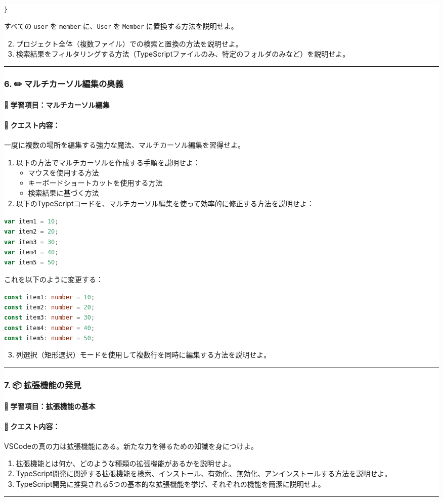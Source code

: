 ```typescript
}
```

すべての `user` を `member` に、`User` を `Member` に置換する方法を説明せよ。

2. プロジェクト全体（複数ファイル）での検索と置換の方法を説明せよ。
3. 検索結果をフィルタリングする方法（TypeScriptファイルのみ、特定のフォルダのみなど）を説明せよ。

---

### **6. ✏️ マルチカーソル編集の奥義**

#### 🎯 学習項目：マルチカーソル編集

#### 📜 クエスト内容：

一度に複数の場所を編集する強力な魔法、マルチカーソル編集を習得せよ。

1. 以下の方法でマルチカーソルを作成する手順を説明せよ：
   - マウスを使用する方法
   - キーボードショートカットを使用する方法
   - 検索結果に基づく方法
2. 以下のTypeScriptコードを、マルチカーソル編集を使って効率的に修正する方法を説明せよ：

```typescript
var item1 = 10;
var item2 = 20;
var item3 = 30;
var item4 = 40;
var item5 = 50;
```

これを以下のように変更する：

```typescript
const item1: number = 10;
const item2: number = 20;
const item3: number = 30;
const item4: number = 40;
const item5: number = 50;
```

3. 列選択（矩形選択）モードを使用して複数行を同時に編集する方法を説明せよ。

---

### **7. 📦 拡張機能の発見**

#### 🎯 学習項目：拡張機能の基本

#### 📜 クエスト内容：

VSCodeの真の力は拡張機能にある。新たな力を得るための知識を身につけよ。

1. 拡張機能とは何か、どのような種類の拡張機能があるかを説明せよ。
2. TypeScript開発に関連する拡張機能を検索、インストール、有効化、無効化、アンインストールする方法を説明せよ。
3. TypeScript開発に推奨される5つの基本的な拡張機能を挙げ、それぞれの機能を簡潔に説明せよ。

---